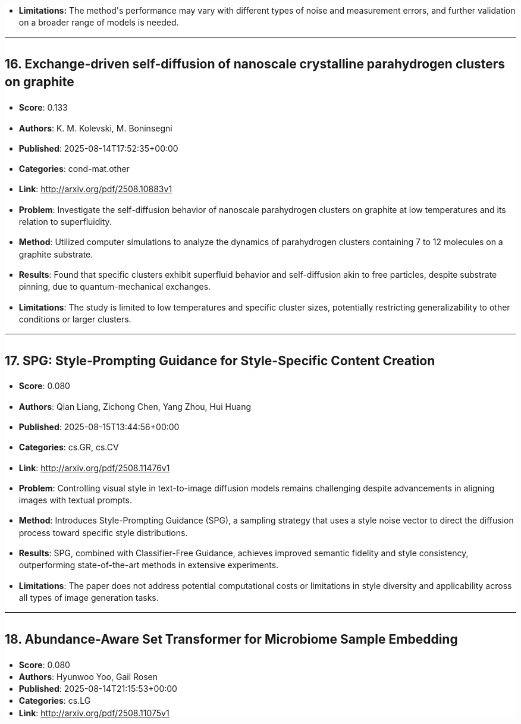 - **Limitations:** The method's performance may vary with different types of noise and measurement errors, and further validation on a broader range of models is needed.

---

## 16. Exchange-driven self-diffusion of nanoscale crystalline parahydrogen clusters on graphite
- **Score**: 0.133
- **Authors**: K. M. Kolevski, M. Boninsegni
- **Published**: 2025-08-14T17:52:35+00:00
- **Categories**: cond-mat.other
- **Link**: http://arxiv.org/pdf/2508.10883v1

- **Problem**: Investigate the self-diffusion behavior of nanoscale parahydrogen clusters on graphite at low temperatures and its relation to superfluidity.

- **Method**: Utilized computer simulations to analyze the dynamics of parahydrogen clusters containing 7 to 12 molecules on a graphite substrate.

- **Results**: Found that specific clusters exhibit superfluid behavior and self-diffusion akin to free particles, despite substrate pinning, due to quantum-mechanical exchanges.

- **Limitations**: The study is limited to low temperatures and specific cluster sizes, potentially restricting generalizability to other conditions or larger clusters.

---

## 17. SPG: Style-Prompting Guidance for Style-Specific Content Creation
- **Score**: 0.080
- **Authors**: Qian Liang, Zichong Chen, Yang Zhou, Hui Huang
- **Published**: 2025-08-15T13:44:56+00:00
- **Categories**: cs.GR, cs.CV
- **Link**: http://arxiv.org/pdf/2508.11476v1

- **Problem**: Controlling visual style in text-to-image diffusion models remains challenging despite advancements in aligning images with textual prompts.

- **Method**: Introduces Style-Prompting Guidance (SPG), a sampling strategy that uses a style noise vector to direct the diffusion process toward specific style distributions.

- **Results**: SPG, combined with Classifier-Free Guidance, achieves improved semantic fidelity and style consistency, outperforming state-of-the-art methods in extensive experiments.

- **Limitations**: The paper does not address potential computational costs or limitations in style diversity and applicability across all types of image generation tasks.

---

## 18. Abundance-Aware Set Transformer for Microbiome Sample Embedding
- **Score**: 0.080
- **Authors**: Hyunwoo Yoo, Gail Rosen
- **Published**: 2025-08-14T21:15:53+00:00
- **Categories**: cs.LG
- **Link**: http://arxiv.org/pdf/2508.11075v1

